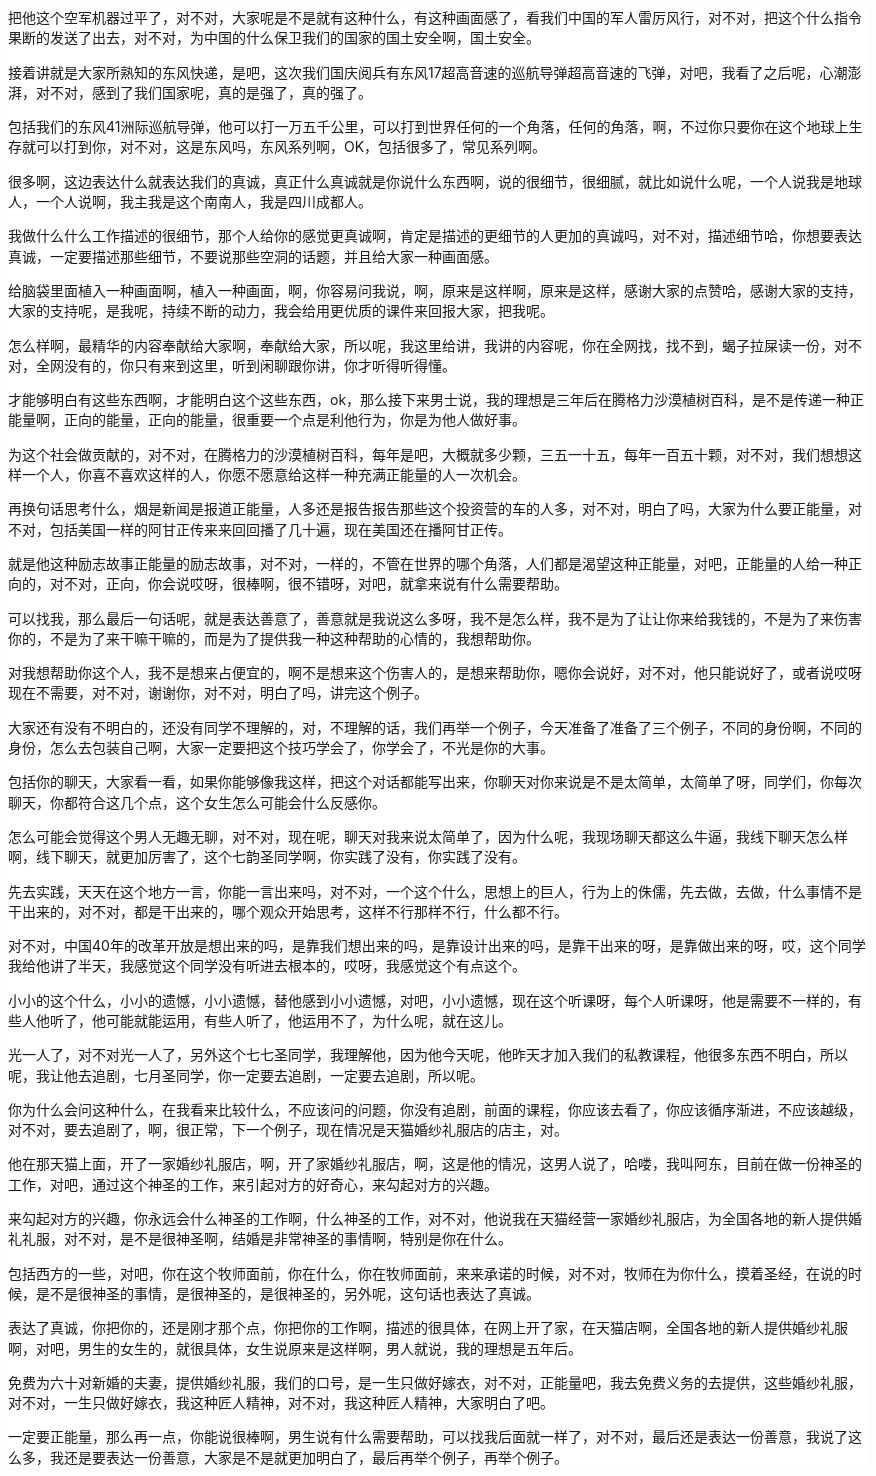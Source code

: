 把他这个空军机器过平了，对不对，大家呢是不是就有这种什么，有这种画面感了，看我们中国的军人雷厉风行，对不对，把这个什么指令果断的发送了出去，对不对，为中国的什么保卫我们的国家的国土安全啊，国土安全。

接着讲就是大家所熟知的东风快递，是吧，这次我们国庆阅兵有东风17超高音速的巡航导弹超高音速的飞弹，对吧，我看了之后呢，心潮澎湃，对不对，感到了我们国家呢，真的是强了，真的强了。

包括我们的东风41洲际巡航导弹，他可以打一万五千公里，可以打到世界任何的一个角落，任何的角落，啊，不过你只要你在这个地球上生存就可以打到你，对不对，这是东风吗，东风系列啊，OK，包括很多了，常见系列啊。

很多啊，这边表达什么就表达我们的真诚，真正什么真诚就是你说什么东西啊，说的很细节，很细腻，就比如说什么呢，一个人说我是地球人，一个人说啊，我主我是这个南南人，我是四川成都人。

我做什么什么工作描述的很细节，那个人给你的感觉更真诚啊，肯定是描述的更细节的人更加的真诚吗，对不对，描述细节哈，你想要表达真诚，一定要描述那些细节，不要说那些空洞的话题，并且给大家一种画面感。

给脑袋里面植入一种画面啊，植入一种画面，啊，你容易问我说，啊，原来是这样啊，原来是这样，感谢大家的点赞哈，感谢大家的支持，大家的支持呢，是我呢，持续不断的动力，我会给用更优质的课件来回报大家，把我呢。

怎么样啊，最精华的内容奉献给大家啊，奉献给大家，所以呢，我这里给讲，我讲的内容呢，你在全网找，找不到，蝎子拉屎读一份，对不对，全网没有的，你只有来到这里，听到闲聊跟你讲，你才听得听得懂。

才能够明白有这些东西啊，才能明白这个这些东西，ok，那么接下来男士说，我的理想是三年后在腾格力沙漠植树百科，是不是传递一种正能量啊，正向的能量，正向的能量，很重要一个点是利他行为，你是为他人做好事。

为这个社会做贡献的，对不对，在腾格力的沙漠植树百科，每年是吧，大概就多少颗，三五一十五，每年一百五十颗，对不对，我们想想这样一个人，你喜不喜欢这样的人，你愿不愿意给这样一种充满正能量的人一次机会。

再换句话思考什么，烟是新闻是报道正能量，人多还是报告报告那些这个投资营的车的人多，对不对，明白了吗，大家为什么要正能量，对不对，包括美国一样的阿甘正传来来回回播了几十遍，现在美国还在播阿甘正传。

就是他这种励志故事正能量的励志故事，对不对，一样的，不管在世界的哪个角落，人们都是渴望这种正能量，对吧，正能量的人给一种正向的，对不对，正向，你会说哎呀，很棒啊，很不错呀，对吧，就拿来说有什么需要帮助。

可以找我，那么最后一句话呢，就是表达善意了，善意就是我说这么多呀，我不是怎么样，我不是为了让让你来给我钱的，不是为了来伤害你的，不是为了来干嘛干嘛的，而是为了提供我一种这种帮助的心情的，我想帮助你。

对我想帮助你这个人，我不是想来占便宜的，啊不是想来这个伤害人的，是想来帮助你，嗯你会说好，对不对，他只能说好了，或者说哎呀现在不需要，对不对，谢谢你，对不对，明白了吗，讲完这个例子。

大家还有没有不明白的，还没有同学不理解的，对，不理解的话，我们再举一个例子，今天准备了准备了三个例子，不同的身份啊，不同的身份，怎么去包装自己啊，大家一定要把这个技巧学会了，你学会了，不光是你的大事。

包括你的聊天，大家看一看，如果你能够像我这样，把这个对话都能写出来，你聊天对你来说是不是太简单，太简单了呀，同学们，你每次聊天，你都符合这几个点，这个女生怎么可能会什么反感你。

怎么可能会觉得这个男人无趣无聊，对不对，现在呢，聊天对我来说太简单了，因为什么呢，我现场聊天都这么牛逼，我线下聊天怎么样啊，线下聊天，就更加厉害了，这个七韵圣同学啊，你实践了没有，你实践了没有。

先去实践，天天在这个地方一言，你能一言出来吗，对不对，一个这个什么，思想上的巨人，行为上的侏儒，先去做，去做，什么事情不是干出来的，对不对，都是干出来的，哪个观众开始思考，这样不行那样不行，什么都不行。

对不对，中国40年的改革开放是想出来的吗，是靠我们想出来的吗，是靠设计出来的吗，是靠干出来的呀，是靠做出来的呀，哎，这个同学我给他讲了半天，我感觉这个同学没有听进去根本的，哎呀，我感觉这个有点这个。

小小的这个什么，小小的遗憾，小小遗憾，替他感到小小遗憾，对吧，小小遗憾，现在这个听课呀，每个人听课呀，他是需要不一样的，有些人他听了，他可能就能运用，有些人听了，他运用不了，为什么呢，就在这儿。

光一人了，对不对光一人了，另外这个七七圣同学，我理解他，因为他今天呢，他昨天才加入我们的私教课程，他很多东西不明白，所以呢，我让他去追剧，七月圣同学，你一定要去追剧，一定要去追剧，所以呢。

你为什么会问这种什么，在我看来比较什么，不应该问的问题，你没有追剧，前面的课程，你应该去看了，你应该循序渐进，不应该越级，对不对，要去追剧了，啊，很正常，下一个例子，现在情况是天猫婚纱礼服店的店主，对。

他在那天猫上面，开了一家婚纱礼服店，啊，开了家婚纱礼服店，啊，这是他的情况，这男人说了，哈喽，我叫阿东，目前在做一份神圣的工作，对吧，通过这个神圣的工作，来引起对方的好奇心，来勾起对方的兴趣。

来勾起对方的兴趣，你永远会什么神圣的工作啊，什么神圣的工作，对不对，他说我在天猫经营一家婚纱礼服店，为全国各地的新人提供婚礼礼服，对不对，是不是很神圣啊，结婚是非常神圣的事情啊，特别是你在什么。

包括西方的一些，对吧，你在这个牧师面前，你在什么，你在牧师面前，来来承诺的时候，对不对，牧师在为你什么，摸着圣经，在说的时候，是不是很神圣的事情，是很神圣的，是很神圣的，另外呢，这句话也表达了真诚。

表达了真诚，你把你的，还是刚才那个点，你把你的工作啊，描述的很具体，在网上开了家，在天猫店啊，全国各地的新人提供婚纱礼服啊，对吧，男生的女生的，就很具体，女生说原来是这样啊，男人就说，我的理想是五年后。

免费为六十对新婚的夫妻，提供婚纱礼服，我们的口号，是一生只做好嫁衣，对不对，正能量吧，我去免费义务的去提供，这些婚纱礼服，对不对，一生只做好嫁衣，我这种匠人精神，对不对，我这种匠人精神，大家明白了吧。

一定要正能量，那么再一点，你能说很棒啊，男生说有什么需要帮助，可以找我后面就一样了，对不对，最后还是表达一份善意，我说了这么多，我还是要表达一份善意，大家是不是就更加明白了，最后再举个例子，再举个例子。
